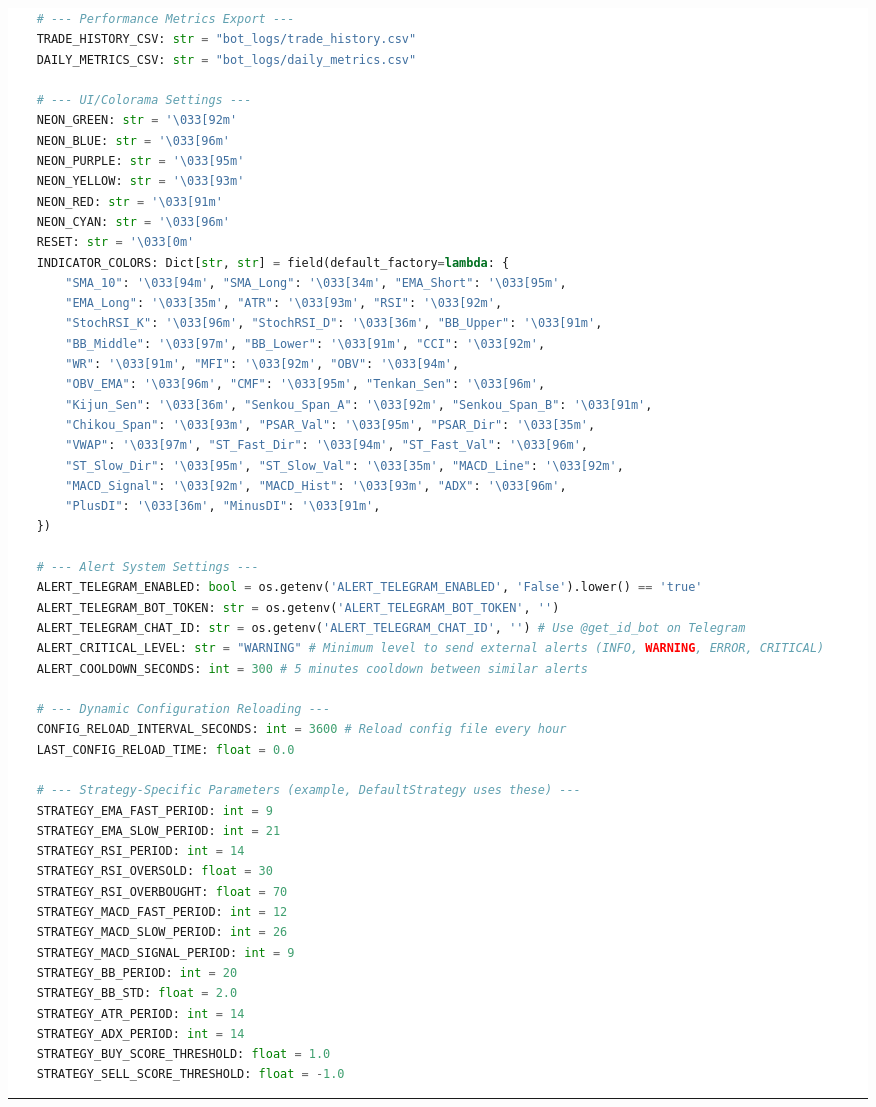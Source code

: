 ```python
    # --- Performance Metrics Export ---
    TRADE_HISTORY_CSV: str = "bot_logs/trade_history.csv"
    DAILY_METRICS_CSV: str = "bot_logs/daily_metrics.csv"
    
    # --- UI/Colorama Settings ---
    NEON_GREEN: str = '\033[92m'
    NEON_BLUE: str = '\033[96m'
    NEON_PURPLE: str = '\033[95m'
    NEON_YELLOW: str = '\033[93m'
    NEON_RED: str = '\033[91m'
    NEON_CYAN: str = '\033[96m'
    RESET: str = '\033[0m'
    INDICATOR_COLORS: Dict[str, str] = field(default_factory=lambda: {
        "SMA_10": '\033[94m', "SMA_Long": '\033[34m', "EMA_Short": '\033[95m',
        "EMA_Long": '\033[35m', "ATR": '\033[93m', "RSI": '\033[92m',
        "StochRSI_K": '\033[96m', "StochRSI_D": '\033[36m', "BB_Upper": '\033[91m',
        "BB_Middle": '\033[97m', "BB_Lower": '\033[91m', "CCI": '\033[92m',
        "WR": '\033[91m', "MFI": '\033[92m', "OBV": '\033[94m',
        "OBV_EMA": '\033[96m', "CMF": '\033[95m', "Tenkan_Sen": '\033[96m',
        "Kijun_Sen": '\033[36m', "Senkou_Span_A": '\033[92m', "Senkou_Span_B": '\033[91m',
        "Chikou_Span": '\033[93m', "PSAR_Val": '\033[95m', "PSAR_Dir": '\033[35m',
        "VWAP": '\033[97m', "ST_Fast_Dir": '\033[94m', "ST_Fast_Val": '\033[96m',
        "ST_Slow_Dir": '\033[95m', "ST_Slow_Val": '\033[35m', "MACD_Line": '\033[92m',
        "MACD_Signal": '\033[92m', "MACD_Hist": '\033[93m', "ADX": '\033[96m',
        "PlusDI": '\033[36m', "MinusDI": '\033[91m',
    })

    # --- Alert System Settings ---
    ALERT_TELEGRAM_ENABLED: bool = os.getenv('ALERT_TELEGRAM_ENABLED', 'False').lower() == 'true'
    ALERT_TELEGRAM_BOT_TOKEN: str = os.getenv('ALERT_TELEGRAM_BOT_TOKEN', '')
    ALERT_TELEGRAM_CHAT_ID: str = os.getenv('ALERT_TELEGRAM_CHAT_ID', '') # Use @get_id_bot on Telegram
    ALERT_CRITICAL_LEVEL: str = "WARNING" # Minimum level to send external alerts (INFO, WARNING, ERROR, CRITICAL)
    ALERT_COOLDOWN_SECONDS: int = 300 # 5 minutes cooldown between similar alerts

    # --- Dynamic Configuration Reloading ---
    CONFIG_RELOAD_INTERVAL_SECONDS: int = 3600 # Reload config file every hour
    LAST_CONFIG_RELOAD_TIME: float = 0.0

    # --- Strategy-Specific Parameters (example, DefaultStrategy uses these) ---
    STRATEGY_EMA_FAST_PERIOD: int = 9
    STRATEGY_EMA_SLOW_PERIOD: int = 21
    STRATEGY_RSI_PERIOD: int = 14
    STRATEGY_RSI_OVERSOLD: float = 30
    STRATEGY_RSI_OVERBOUGHT: float = 70
    STRATEGY_MACD_FAST_PERIOD: int = 12
    STRATEGY_MACD_SLOW_PERIOD: int = 26
    STRATEGY_MACD_SIGNAL_PERIOD: int = 9
    STRATEGY_BB_PERIOD: int = 20
    STRATEGY_BB_STD: float = 2.0
    STRATEGY_ATR_PERIOD: int = 14
    STRATEGY_ADX_PERIOD: int = 14
    STRATEGY_BUY_SCORE_THRESHOLD: float = 1.0
    STRATEGY_SELL_SCORE_THRESHOLD: float = -1.0


```

---